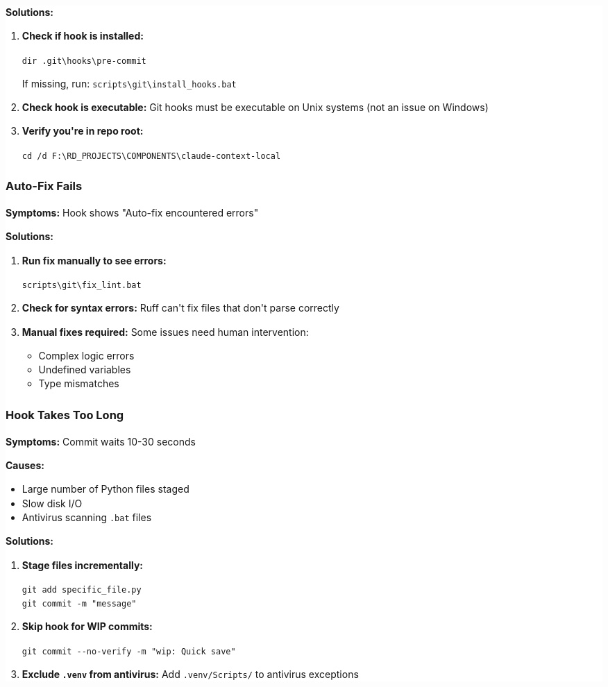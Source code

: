 **Solutions:**

1. **Check if hook is installed:**
   ```batch
   dir .git\hooks\pre-commit
   ```
   If missing, run: `scripts\git\install_hooks.bat`

2. **Check hook is executable:**
   Git hooks must be executable on Unix systems (not an issue on Windows)

3. **Verify you're in repo root:**
   ```batch
   cd /d F:\RD_PROJECTS\COMPONENTS\claude-context-local
   ```

### Auto-Fix Fails

**Symptoms:** Hook shows "Auto-fix encountered errors"

**Solutions:**

1. **Run fix manually to see errors:**
   ```batch
   scripts\git\fix_lint.bat
   ```

2. **Check for syntax errors:**
   Ruff can't fix files that don't parse correctly

3. **Manual fixes required:**
   Some issues need human intervention:
   - Complex logic errors
   - Undefined variables
   - Type mismatches

### Hook Takes Too Long

**Symptoms:** Commit waits 10-30 seconds

**Causes:**
- Large number of Python files staged
- Slow disk I/O
- Antivirus scanning `.bat` files

**Solutions:**

1. **Stage files incrementally:**
   ```batch
   git add specific_file.py
   git commit -m "message"
   ```

2. **Skip hook for WIP commits:**
   ```batch
   git commit --no-verify -m "wip: Quick save"
   ```

3. **Exclude `.venv` from antivirus:**
   Add `.venv/Scripts/` to antivirus exceptions
